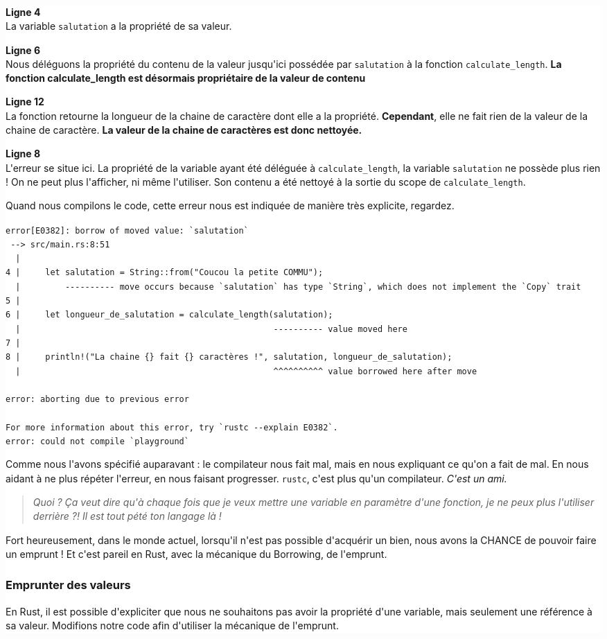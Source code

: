 **Ligne 4**  
La variable `salutation` a la propriété de sa valeur.

**Ligne 6**  
Nous déléguons la propriété du contenu de la valeur jusqu'ici possédée par `salutation` à la fonction `calculate_length`. **La fonction calculate_length est désormais propriétaire de la valeur de contenu**

**Ligne 12**  
La fonction retourne la longueur de la chaine de caractère dont elle a la propriété. **Cependant**, elle ne fait rien de la valeur de la chaine de caractère. **La valeur de la chaine de caractères est donc nettoyée.**

**Ligne 8**  
L'erreur se situe ici. La propriété de la variable ayant été déléguée à `calculate_length`, la variable `salutation` ne possède plus rien ! On ne peut plus l'afficher, ni même l'utiliser. Son contenu a été nettoyé à la sortie du scope de `calculate_length`.

Quand nous compilons le code, cette erreur nous est indiquée de manière très explicite, regardez.

```
error[E0382]: borrow of moved value: `salutation`
 --> src/main.rs:8:51
  |
4 |     let salutation = String::from("Coucou la petite COMMU");
  |         ---------- move occurs because `salutation` has type `String`, which does not implement the `Copy` trait
5 |     
6 |     let longueur_de_salutation = calculate_length(salutation);
  |                                                   ---------- value moved here
7 | 
8 |     println!("La chaine {} fait {} caractères !", salutation, longueur_de_salutation);
  |                                                   ^^^^^^^^^^ value borrowed here after move

error: aborting due to previous error

For more information about this error, try `rustc --explain E0382`.
error: could not compile `playground` 
```

Comme nous l'avons spécifié auparavant : le compilateur nous fait mal, mais en nous expliquant ce qu'on a fait de mal. En nous aidant à ne plus répéter l'erreur, en nous faisant progresser. `rustc`, c'est plus qu'un compilateur. *C'est un ami.*

> *Quoi ? Ça veut dire qu'à chaque fois que je veux mettre une variable en paramètre d'une fonction, je ne peux plus l'utiliser derrière ?! Il est tout pété ton langage là !*

Fort heureusement, dans le monde actuel, lorsqu'il n'est pas possible d'acquérir un bien, nous avons la CHANCE de pouvoir faire un emprunt ! Et c'est pareil en Rust, avec la mécanique du Borrowing, de l'emprunt.

### Emprunter des valeurs

En Rust, il est possible d'expliciter que nous ne souhaitons pas avoir la propriété d'une variable, mais seulement une référence à sa valeur. Modifions notre code afin d'utiliser la mécanique de l'emprunt.
